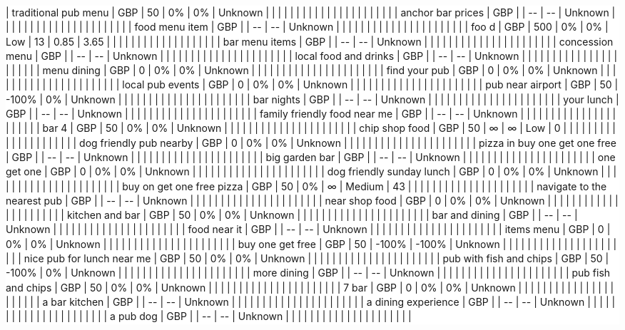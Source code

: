 | traditional pub menu | GBP | 50 | 0% | 0% | Unknown |  |  |  |  |  |  |  |  |  |  |  |  |  |  |  |  |  |  |  |  |
| anchor bar prices | GBP |  |  -- |  -- | Unknown |  |  |  |  |  |  |  |  |  |  |  |  |  |  |  |  |  |  |  |  |
| food menu item | GBP |  |  -- |  -- | Unknown |  |  |  |  |  |  |  |  |  |  |  |  |  |  |  |  |  |  |  |  |
| foo d | GBP | 500 | 0% | 0% | Low | 13 | 0.85 | 3.65 |  |  |  |  |  |  |  |  |  |  |  |  |  |  |  |  |  |
| bar menu items | GBP |  |  -- |  -- | Unknown |  |  |  |  |  |  |  |  |  |  |  |  |  |  |  |  |  |  |  |  |
| concession menu | GBP |  |  -- |  -- | Unknown |  |  |  |  |  |  |  |  |  |  |  |  |  |  |  |  |  |  |  |  |
| local food and drinks | GBP |  |  -- |  -- | Unknown |  |  |  |  |  |  |  |  |  |  |  |  |  |  |  |  |  |  |  |  |
| menu dining | GBP | 0 | 0% | 0% | Unknown |  |  |  |  |  |  |  |  |  |  |  |  |  |  |  |  |  |  |  |  |
| find your pub | GBP | 0 | 0% | 0% | Unknown |  |  |  |  |  |  |  |  |  |  |  |  |  |  |  |  |  |  |  |  |
| local pub events | GBP | 0 | 0% | 0% | Unknown |  |  |  |  |  |  |  |  |  |  |  |  |  |  |  |  |  |  |  |  |
| pub near airport | GBP | 50 | -100% | 0% | Unknown |  |  |  |  |  |  |  |  |  |  |  |  |  |  |  |  |  |  |  |  |
| bar nights | GBP |  |  -- |  -- | Unknown |  |  |  |  |  |  |  |  |  |  |  |  |  |  |  |  |  |  |  |  |
| your lunch | GBP |  |  -- |  -- | Unknown |  |  |  |  |  |  |  |  |  |  |  |  |  |  |  |  |  |  |  |  |
| family friendly food near me | GBP |  |  -- |  -- | Unknown |  |  |  |  |  |  |  |  |  |  |  |  |  |  |  |  |  |  |  |  |
| bar 4 | GBP | 50 | 0% | 0% | Unknown |  |  |  |  |  |  |  |  |  |  |  |  |  |  |  |  |  |  |  |  |
| chip shop food | GBP | 50 | ∞ | ∞ | Low | 0 |  |  |  |  |  |  |  |  |  |  |  |  |  |  |  |  |  |  |  |
| dog friendly pub nearby | GBP | 0 | 0% | 0% | Unknown |  |  |  |  |  |  |  |  |  |  |  |  |  |  |  |  |  |  |  |  |
| pizza in buy one get one free | GBP |  |  -- |  -- | Unknown |  |  |  |  |  |  |  |  |  |  |  |  |  |  |  |  |  |  |  |  |
| big garden bar | GBP |  |  -- |  -- | Unknown |  |  |  |  |  |  |  |  |  |  |  |  |  |  |  |  |  |  |  |  |
| one get one | GBP | 0 | 0% | 0% | Unknown |  |  |  |  |  |  |  |  |  |  |  |  |  |  |  |  |  |  |  |  |
| dog friendly sunday lunch | GBP | 0 | 0% | 0% | Unknown |  |  |  |  |  |  |  |  |  |  |  |  |  |  |  |  |  |  |  |  |
| buy on get one free pizza | GBP | 50 | 0% | ∞ | Medium | 43 |  |  |  |  |  |  |  |  |  |  |  |  |  |  |  |  |  |  |  |
| navigate to the nearest pub | GBP |  |  -- |  -- | Unknown |  |  |  |  |  |  |  |  |  |  |  |  |  |  |  |  |  |  |  |  |
| near shop food | GBP | 0 | 0% | 0% | Unknown |  |  |  |  |  |  |  |  |  |  |  |  |  |  |  |  |  |  |  |  |
| kitchen and bar | GBP | 50 | 0% | 0% | Unknown |  |  |  |  |  |  |  |  |  |  |  |  |  |  |  |  |  |  |  |  |
| bar and dining | GBP |  |  -- |  -- | Unknown |  |  |  |  |  |  |  |  |  |  |  |  |  |  |  |  |  |  |  |  |
| food near it | GBP |  |  -- |  -- | Unknown |  |  |  |  |  |  |  |  |  |  |  |  |  |  |  |  |  |  |  |  |
| items menu | GBP | 0 | 0% | 0% | Unknown |  |  |  |  |  |  |  |  |  |  |  |  |  |  |  |  |  |  |  |  |
| buy one get free | GBP | 50 | -100% | -100% | Unknown |  |  |  |  |  |  |  |  |  |  |  |  |  |  |  |  |  |  |  |  |
| nice pub for lunch near me | GBP | 50 | 0% | 0% | Unknown |  |  |  |  |  |  |  |  |  |  |  |  |  |  |  |  |  |  |  |  |
| pub with fish and chips | GBP | 50 | -100% | 0% | Unknown |  |  |  |  |  |  |  |  |  |  |  |  |  |  |  |  |  |  |  |  |
| more dining | GBP |  |  -- |  -- | Unknown |  |  |  |  |  |  |  |  |  |  |  |  |  |  |  |  |  |  |  |  |
| pub fish and chips | GBP | 50 | 0% | 0% | Unknown |  |  |  |  |  |  |  |  |  |  |  |  |  |  |  |  |  |  |  |  |
| 7 bar | GBP | 0 | 0% | 0% | Unknown |  |  |  |  |  |  |  |  |  |  |  |  |  |  |  |  |  |  |  |  |
| a bar kitchen | GBP |  |  -- |  -- | Unknown |  |  |  |  |  |  |  |  |  |  |  |  |  |  |  |  |  |  |  |  |
| a dining experience | GBP |  |  -- |  -- | Unknown |  |  |  |  |  |  |  |  |  |  |  |  |  |  |  |  |  |  |  |  |
| a pub dog | GBP |  |  -- |  -- | Unknown |  |  |  |  |  |  |  |  |  |  |  |  |  |  |  |  |  |  |  |  |
